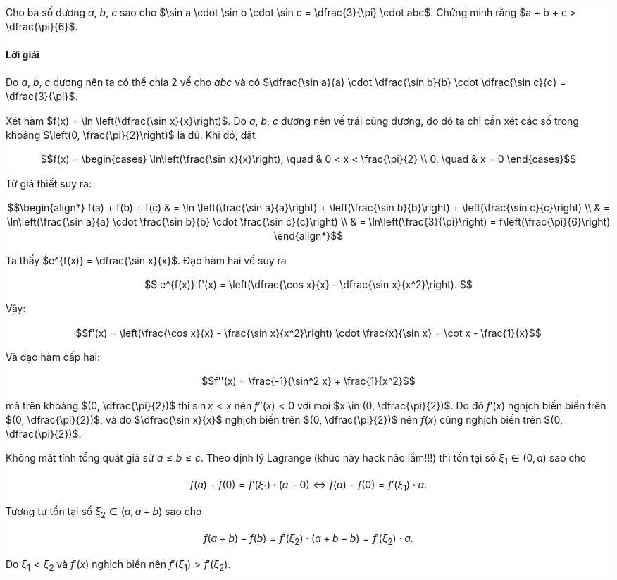 Cho ba số dương $a$, $b$, $c$ sao cho $\sin a \cdot \sin b \cdot \sin c = \dfrac{3}{\pi} \cdot abc$. Chứng minh rằng 
$a + b + c > \dfrac{\pi}{6}$.

#### Lời giải

Do $a$, $b$, $c$ dương nên ta có thể chia 2 vế cho $abc$ và có
$\dfrac{\sin a}{a} \cdot \dfrac{\sin b}{b} \cdot \dfrac{\sin c}{c} = \dfrac{3}{\pi}$.

Xét hàm $f(x) = \ln \left(\dfrac{\sin x}{x}\right)$. Do $a$, $b$, $c$ dương nên vế trái cũng dương, do đó ta chỉ cần xét các số trong khoảng $\left(0, \frac{\pi}{2}\right)$ là đủ. Khi đó, đặt

$$f(x) = \begin{cases} \ln\left(\frac{\sin x}{x}\right), \quad
    & 0 < x < \frac{\pi}{2} \\
    0, \quad & x = 0
\end{cases}$$

Từ giả thiết suy ra:

$$\begin{align*}
    f(a) + f(b) + f(c) & = \ln \left(\frac{\sin a}{a}\right) 
    + \left(\frac{\sin b}{b}\right) + \left(\frac{\sin c}{c}\right) \\
    & = \ln\left(\frac{\sin a}{a} \cdot \frac{\sin b}{b} 
    \cdot \frac{\sin c}{c}\right) \\
    & = \ln\left(\frac{3}{\pi}\right) = f\left(\frac{\pi}{6}\right)
\end{align*}$$

Ta thấy $e^{f(x)} = \dfrac{\sin x}{x}$. Đạo hàm hai vế suy ra

$$
    e^{f(x)} f'(x) = \left(\dfrac{\cos x}{x} - \dfrac{\sin x}{x^2}\right).
$$

Vậy:

$$f'(x) = \left(\frac{\cos x}{x} - \frac{\sin x}{x^2}\right)
\cdot \frac{x}{\sin x} = \cot x - \frac{1}{x}$$

Và đạo hàm cấp hai:

$$f''(x) = \frac{-1}{\sin^2 x} + \frac{1}{x^2}$$

mà trên khoảng $(0, \dfrac{\pi}{2})$ thì $\sin x < x$
nên $f''(x) < 0$ với mọi $x \in (0, \dfrac{\pi}{2})$.
Do đó $f'(x)$ nghịch biến biến trên $(0, \dfrac{\pi}{2})$,
và do $\dfrac{\sin x}{x}$ nghịch biến trên $(0, \dfrac{\pi}{2})$ nên $f(x)$ cũng nghịch biến trên $(0, \dfrac{\pi}{2})$.

Không mất tính tổng quát giả sử $a \leqslant b \leqslant c$.
Theo định lý Lagrange (khúc này hack não lắm!!!) thì
tồn tại số $\xi_1 \in (0, a)$ sao cho 

$$f(a) - f(0) = f'(\xi_1) \cdot (a - 0) \Leftrightarrow f(a) - f(0) = f'(\xi_1) \cdot a.$$

Tương tự tồn tại số $\xi_2 \in (a, a+b)$ sao cho

$$f(a+b) - f(b) = f'(\xi_2) \cdot (a + b - b) = f'(\xi_2) \cdot a.$$

Do $\xi_1 < \xi_2$ và $f'(x)$ nghịch biến nên $f'(\xi_1) > f'(\xi_2)$.
